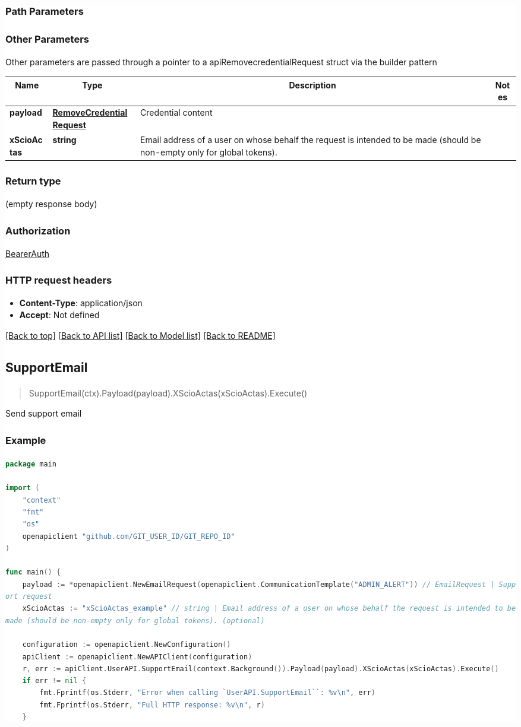 ### Path Parameters



### Other Parameters

Other parameters are passed through a pointer to a apiRemovecredentialRequest struct via the builder pattern


Name | Type | Description  | Notes
------------- | ------------- | ------------- | -------------
 **payload** | [**RemoveCredentialRequest**](RemoveCredentialRequest.md) | Credential content | 
 **xScioActas** | **string** | Email address of a user on whose behalf the request is intended to be made (should be non-empty only for global tokens). | 

### Return type

 (empty response body)

### Authorization

[BearerAuth](../README.md#BearerAuth)

### HTTP request headers

- **Content-Type**: application/json
- **Accept**: Not defined

[[Back to top]](#) [[Back to API list]](../README.md#documentation-for-api-endpoints)
[[Back to Model list]](../README.md#documentation-for-models)
[[Back to README]](../README.md)


## SupportEmail

> SupportEmail(ctx).Payload(payload).XScioActas(xScioActas).Execute()

Send support email



### Example

```go
package main

import (
	"context"
	"fmt"
	"os"
	openapiclient "github.com/GIT_USER_ID/GIT_REPO_ID"
)

func main() {
	payload := *openapiclient.NewEmailRequest(openapiclient.CommunicationTemplate("ADMIN_ALERT")) // EmailRequest | Support request
	xScioActas := "xScioActas_example" // string | Email address of a user on whose behalf the request is intended to be made (should be non-empty only for global tokens). (optional)

	configuration := openapiclient.NewConfiguration()
	apiClient := openapiclient.NewAPIClient(configuration)
	r, err := apiClient.UserAPI.SupportEmail(context.Background()).Payload(payload).XScioActas(xScioActas).Execute()
	if err != nil {
		fmt.Fprintf(os.Stderr, "Error when calling `UserAPI.SupportEmail``: %v\n", err)
		fmt.Fprintf(os.Stderr, "Full HTTP response: %v\n", r)
	}
```